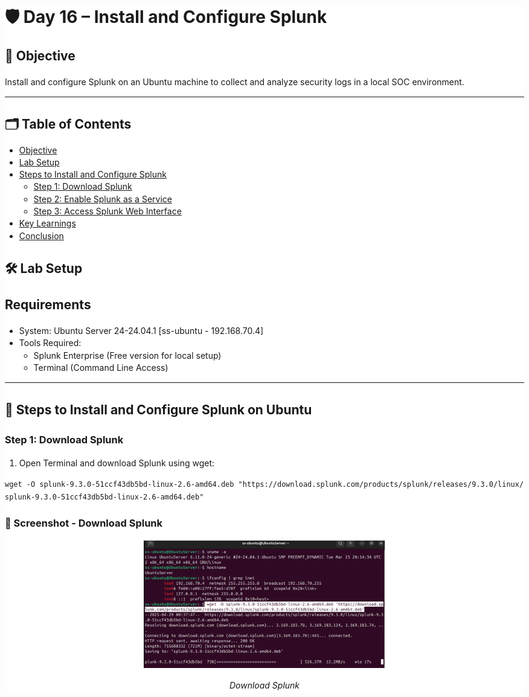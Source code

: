 # 🛡️ Day 16 – Install and Configure Splunk

## 📌 Objective
Install and configure Splunk on an Ubuntu machine to collect and analyze security logs in a local SOC environment.

---

## 🗂️ Table of Contents
- [Objective](#objective)
- [Lab Setup](#lab-setup)
- [Steps to Install and Configure Splunk](#steps-to-install-and-configure-splunk-on-ubuntu)
  - [Step 1: Download Splunk](#step-1-download-splunk)
  - [Step 2: Enable Splunk as a Service](#step-2-enable-splunk-as-a-service)
  - [Step 3: Access Splunk Web Interface](#step-3-access-splunk-web-interface)
- [Key Learnings](#key-learnings)
- [Conclusion](#conclusion)


## 🛠️ Lab Setup

## Requirements
- System: Ubuntu Server 24-24.04.1 [ss-ubuntu - 192.168.70.4]
- Tools Required:
    - Splunk Enterprise (Free version for local setup)
    - Terminal (Command Line Access)


---

## 🧪 Steps to Install and Configure Splunk on Ubuntu

### Step 1: Download Splunk
1. Open Terminal and download Splunk using wget:
```
wget -O splunk-9.3.0-51ccf43db5bd-linux-2.6-amd64.deb "https://download.splunk.com/products/splunk/releases/9.3.0/linux/splunk-9.3.0-51ccf43db5bd-linux-2.6-amd64.deb" 
```

### 📸 Screenshot - Download Splunk
<p align="center">
  <img src="../../Screenshots/Day-16-Splunk_Download-Splunk.png" width="400">
</p> <p align="center"><em>Download Splunk</em></p>

